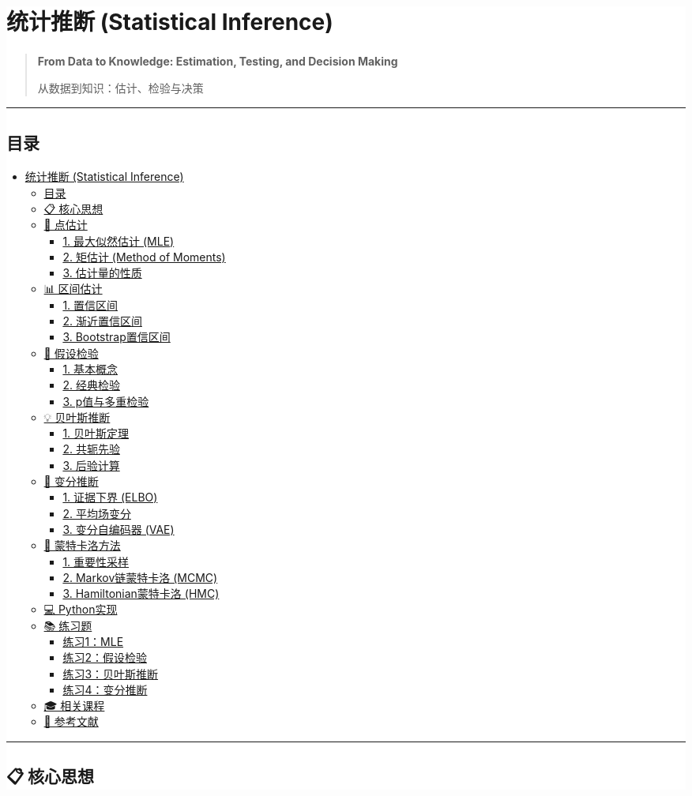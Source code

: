 # 统计推断 (Statistical Inference)

> **From Data to Knowledge: Estimation, Testing, and Decision Making**
>
> 从数据到知识：估计、检验与决策

---

## 目录

- [统计推断 (Statistical Inference)](#统计推断-statistical-inference)
  - [目录](#目录)
  - [📋 核心思想](#-核心思想)
  - [🎯 点估计](#-点估计)
    - [1. 最大似然估计 (MLE)](#1-最大似然估计-mle)
    - [2. 矩估计 (Method of Moments)](#2-矩估计-method-of-moments)
    - [3. 估计量的性质](#3-估计量的性质)
  - [📊 区间估计](#-区间估计)
    - [1. 置信区间](#1-置信区间)
    - [2. 渐近置信区间](#2-渐近置信区间)
    - [3. Bootstrap置信区间](#3-bootstrap置信区间)
  - [🔬 假设检验](#-假设检验)
    - [1. 基本概念](#1-基本概念)
    - [2. 经典检验](#2-经典检验)
    - [3. p值与多重检验](#3-p值与多重检验)
  - [💡 贝叶斯推断](#-贝叶斯推断)
    - [1. 贝叶斯定理](#1-贝叶斯定理)
    - [2. 共轭先验](#2-共轭先验)
    - [3. 后验计算](#3-后验计算)
  - [🎨 变分推断](#-变分推断)
    - [1. 证据下界 (ELBO)](#1-证据下界-elbo)
    - [2. 平均场变分](#2-平均场变分)
    - [3. 变分自编码器 (VAE)](#3-变分自编码器-vae)
  - [🔧 蒙特卡洛方法](#-蒙特卡洛方法)
    - [1. 重要性采样](#1-重要性采样)
    - [2. Markov链蒙特卡洛 (MCMC)](#2-markov链蒙特卡洛-mcmc)
    - [3. Hamiltonian蒙特卡洛 (HMC)](#3-hamiltonian蒙特卡洛-hmc)
  - [💻 Python实现](#-python实现)
  - [📚 练习题](#-练习题)
    - [练习1：MLE](#练习1mle)
    - [练习2：假设检验](#练习2假设检验)
    - [练习3：贝叶斯推断](#练习3贝叶斯推断)
    - [练习4：变分推断](#练习4变分推断)
  - [🎓 相关课程](#-相关课程)
  - [📖 参考文献](#-参考文献)

---

## 📋 核心思想
